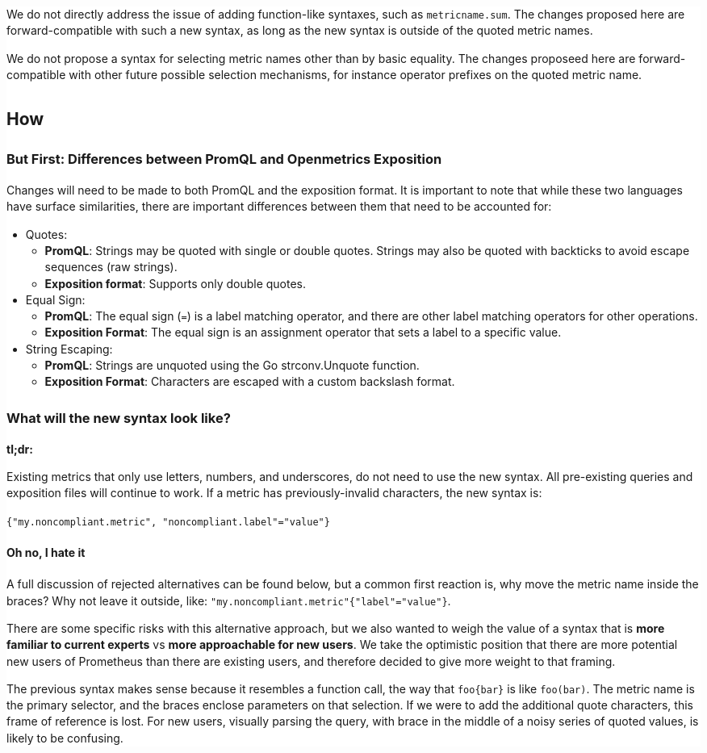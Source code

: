 We do not directly address the issue of adding function-like syntaxes, such as `metricname.sum`. The changes proposed here are forward-compatible with such a new syntax, as long as the new syntax is outside of the quoted metric names.

We do not propose a syntax for selecting metric names other than by basic equality. The changes proposeed here are forward-compatible with other future possible selection mechanisms, for instance operator prefixes on the quoted metric name.

## How

### But First: Differences between PromQL and Openmetrics Exposition

Changes will need to be made to both PromQL and the exposition format. It is important to note that while these two languages have surface similarities, there are important differences between them that need to be accounted for:

* Quotes:
  * **PromQL**: Strings may be quoted with single or double quotes. Strings may also be quoted with backticks to avoid escape sequences (raw strings).
  * **Exposition format**: Supports only double quotes.
* Equal Sign:
  * **PromQL**: The equal sign (`=`) is a label matching operator, and there are other label matching operators for other operations.
  * **Exposition Format**: The equal sign is an assignment operator that sets a label to a specific value.
* String Escaping:
  * **PromQL**: Strings are unquoted using the Go strconv.Unquote function.
  * **Exposition Format**: Characters are escaped with a custom backslash format.

### What will the new syntax look like?

**tl;dr:**

Existing metrics that only use letters, numbers, and underscores, do not need to use the new syntax. All pre-existing queries and exposition files will continue to work. If a metric has previously-invalid characters, the new syntax is:

`{"my.noncompliant.metric", "noncompliant.label"="value"}`

#### Oh no, I hate it

A full discussion of rejected alternatives can be found below, but a common first reaction is, why move the metric name inside the braces? Why not leave it outside, like: `"my.noncompliant.metric"{"label"="value"}`.

There are some specific risks with this alternative approach, but we also wanted to weigh the value of a syntax that is **more familiar to current experts** vs **more approachable for new users**. We take the optimistic position that there are more potential new users of Prometheus than there are existing users, and therefore decided to give more weight to that framing.

The previous syntax makes sense because it resembles a function call, the way that `foo{bar}` is like `foo(bar)`. The metric name is the primary selector, and the braces enclose parameters on that selection. If we were to add the additional quote characters, this frame of reference is lost. For new users, visually parsing the query, with brace in the middle of a noisy series of quoted values, is likely to be confusing.
